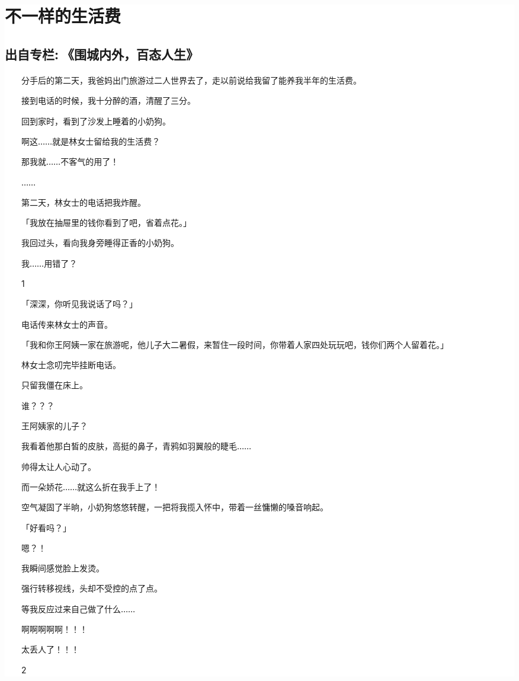 # 不一样的生活费  
## 出自专栏: 《围城内外，百态人生》  
&emsp;&emsp;分手后的第二天，我爸妈出门旅游过二人世界去了，走以前说给我留了能养我半年的生活费。  
  
&emsp;&emsp;接到电话的时候，我十分醉的酒，清醒了三分。  
  
&emsp;&emsp;回到家时，看到了沙发上睡着的小奶狗。  
  
&emsp;&emsp;啊这……就是林女士留给我的生活费？  
  
&emsp;&emsp;那我就……不客气的用了！  
  
&emsp;&emsp;……  
  
&emsp;&emsp;第二天，林女士的电话把我炸醒。  
  
&emsp;&emsp;「我放在抽屉里的钱你看到了吧，省着点花。」  
  
&emsp;&emsp;我回过头，看向我身旁睡得正香的小奶狗。  
  
&emsp;&emsp;我……用错了？  
  
&emsp;&emsp;1  
  
&emsp;&emsp;「深深，你听见我说话了吗？」  
  
&emsp;&emsp;电话传来林女士的声音。  
  
&emsp;&emsp;「我和你王阿姨一家在旅游呢，他儿子大二暑假，来暂住一段时间，你带着人家四处玩玩吧，钱你们两个人留着花。」  
  
&emsp;&emsp;林女士念叨完毕挂断电话。  
  
&emsp;&emsp;只留我僵在床上。  
  
&emsp;&emsp;谁？？？  
  
&emsp;&emsp;王阿姨家的儿子？  
  
&emsp;&emsp;我看着他那白皙的皮肤，高挺的鼻子，青鸦如羽翼般的睫毛……  
  
&emsp;&emsp;帅得太让人心动了。  
  
&emsp;&emsp;而一朵娇花……就这么折在我手上了！  
  
&emsp;&emsp;空气凝固了半晌，小奶狗悠悠转醒，一把将我揽入怀中，带着一丝慵懒的嗓音响起。  
  
&emsp;&emsp;「好看吗？」  
  
&emsp;&emsp;嗯？！  
  
&emsp;&emsp;我瞬间感觉脸上发烫。  
  
&emsp;&emsp;强行转移视线，头却不受控的点了点。  
  
&emsp;&emsp;等我反应过来自己做了什么……  
  
&emsp;&emsp;啊啊啊啊啊！！！  
  
&emsp;&emsp;太丢人了！！！  
  
&emsp;&emsp;2  
  